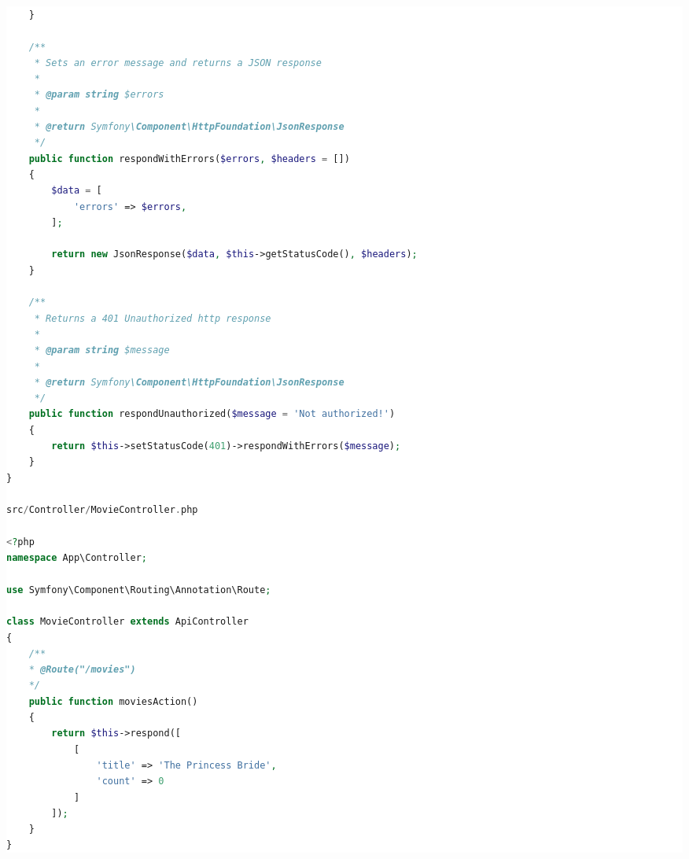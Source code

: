```php
    }

    /**
     * Sets an error message and returns a JSON response
     *
     * @param string $errors
     *
     * @return Symfony\Component\HttpFoundation\JsonResponse
     */
    public function respondWithErrors($errors, $headers = [])
    {
        $data = [
            'errors' => $errors,
        ];

        return new JsonResponse($data, $this->getStatusCode(), $headers);
    }

    /**
     * Returns a 401 Unauthorized http response
     *
     * @param string $message
     *
     * @return Symfony\Component\HttpFoundation\JsonResponse
     */
    public function respondUnauthorized($message = 'Not authorized!')
    {
        return $this->setStatusCode(401)->respondWithErrors($message);
    }
}

src/Controller/MovieController.php

<?php
namespace App\Controller;

use Symfony\Component\Routing\Annotation\Route;

class MovieController extends ApiController
{
    /**
    * @Route("/movies")
    */
    public function moviesAction()
    {
        return $this->respond([
            [
                'title' => 'The Princess Bride',
                'count' => 0
            ]
        ]);
    }
}
```

